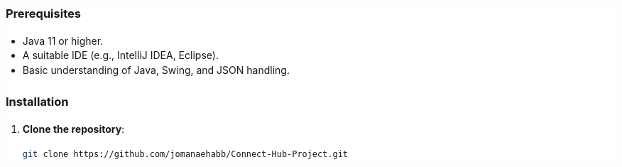 ### Prerequisites

- Java 11 or higher.
- A suitable IDE (e.g., IntelliJ IDEA, Eclipse).
- Basic understanding of Java, Swing, and JSON handling.

### Installation

1. **Clone the repository**:
   ```bash
   git clone https://github.com/jomanaehabb/Connect-Hub-Project.git
